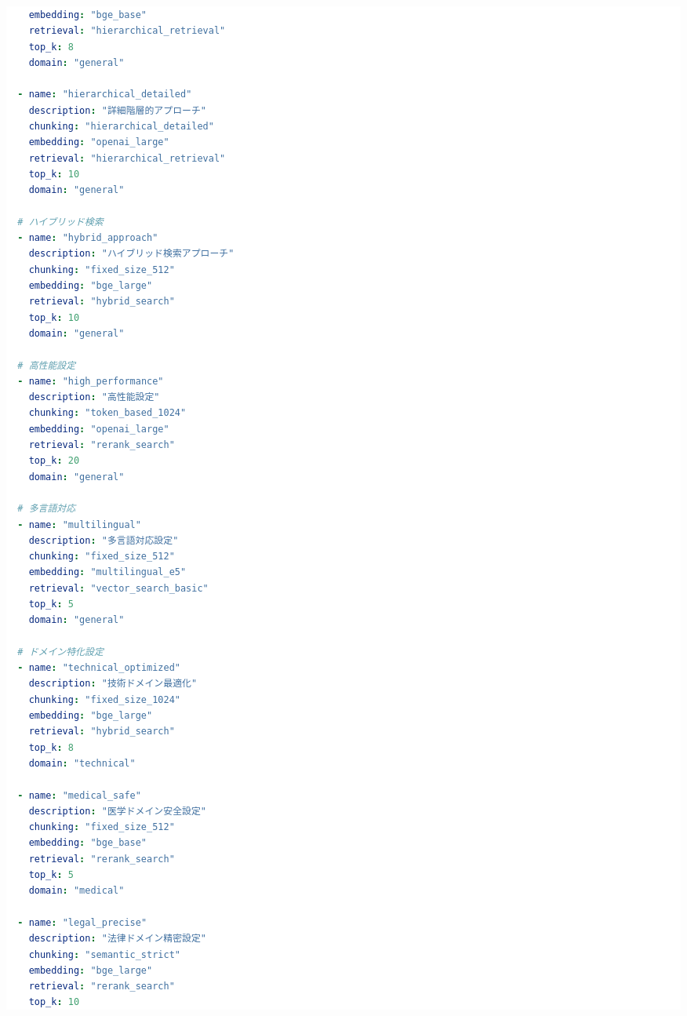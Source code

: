 ```yaml
    embedding: "bge_base"
    retrieval: "hierarchical_retrieval"
    top_k: 8
    domain: "general"
    
  - name: "hierarchical_detailed"
    description: "詳細階層的アプローチ"
    chunking: "hierarchical_detailed"
    embedding: "openai_large"
    retrieval: "hierarchical_retrieval"
    top_k: 10
    domain: "general"
    
  # ハイブリッド検索
  - name: "hybrid_approach"
    description: "ハイブリッド検索アプローチ"
    chunking: "fixed_size_512"
    embedding: "bge_large"
    retrieval: "hybrid_search"
    top_k: 10
    domain: "general"
    
  # 高性能設定
  - name: "high_performance"
    description: "高性能設定"
    chunking: "token_based_1024"
    embedding: "openai_large"
    retrieval: "rerank_search"
    top_k: 20
    domain: "general"
    
  # 多言語対応
  - name: "multilingual"
    description: "多言語対応設定"
    chunking: "fixed_size_512"
    embedding: "multilingual_e5"
    retrieval: "vector_search_basic"
    top_k: 5
    domain: "general"
    
  # ドメイン特化設定
  - name: "technical_optimized"
    description: "技術ドメイン最適化"
    chunking: "fixed_size_1024"
    embedding: "bge_large"
    retrieval: "hybrid_search"
    top_k: 8
    domain: "technical"
    
  - name: "medical_safe"
    description: "医学ドメイン安全設定"
    chunking: "fixed_size_512"
    embedding: "bge_base"
    retrieval: "rerank_search"
    top_k: 5
    domain: "medical"
    
  - name: "legal_precise"
    description: "法律ドメイン精密設定"
    chunking: "semantic_strict"
    embedding: "bge_large"
    retrieval: "rerank_search"
    top_k: 10
```